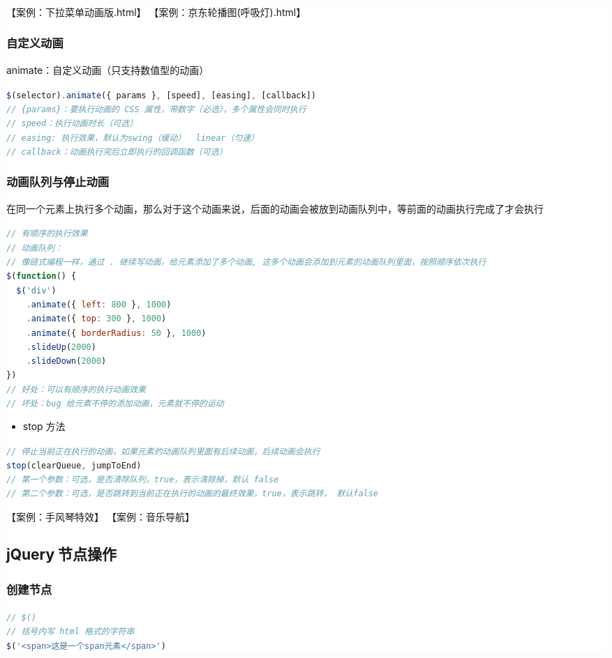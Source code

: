 【案例：下拉菜单动画版.html】
【案例：京东轮播图(呼吸灯).html】

### 自定义动画

animate：自定义动画（只支持数值型的动画）

```js
$(selector).animate({ params }, [speed], [easing], [callback])
// {params}：要执行动画的 CSS 属性，带数字（必选），多个属性会同时执行
// speed：执行动画时长（可选）
// easing: 执行效果，默认为swing（缓动）  linear（匀速）
// callback：动画执行完后立即执行的回调函数（可选）
```

### 动画队列与停止动画

在同一个元素上执行多个动画，那么对于这个动画来说，后面的动画会被放到动画队列中，等前面的动画执行完成了才会执行

```js
// 有顺序的执行效果
// 动画队列：
// 像链式编程一样，通过 . 继续写动画，给元素添加了多个动画, 这多个动画会添加到元素的动画队列里面，按照顺序依次执行
$(function() {
  $('div')
    .animate({ left: 800 }, 1000)
    .animate({ top: 300 }, 1000)
    .animate({ borderRadius: 50 }, 1000)
    .slideUp(2000)
    .slideDown(2000)
})
// 好处：可以有顺序的执行动画效果
// 坏处：bug 给元素不停的添加动画，元素就不停的运动
```

- stop 方法

```js
// 停止当前正在执行的动画，如果元素的动画队列里面有后续动画，后续动画会执行
stop(clearQueue, jumpToEnd)
// 第一个参数：可选，是否清除队列，true，表示清除掉，默认 false
// 第二个参数：可选，是否跳转到当前正在执行的动画的最终效果，true，表示跳转， 默认false
```

【案例：手风琴特效】
【案例：音乐导航】

## jQuery 节点操作

### 创建节点

```js
// $()
// 括号内写 html 格式的字符串
$('<span>这是一个span元素</span>')
```
